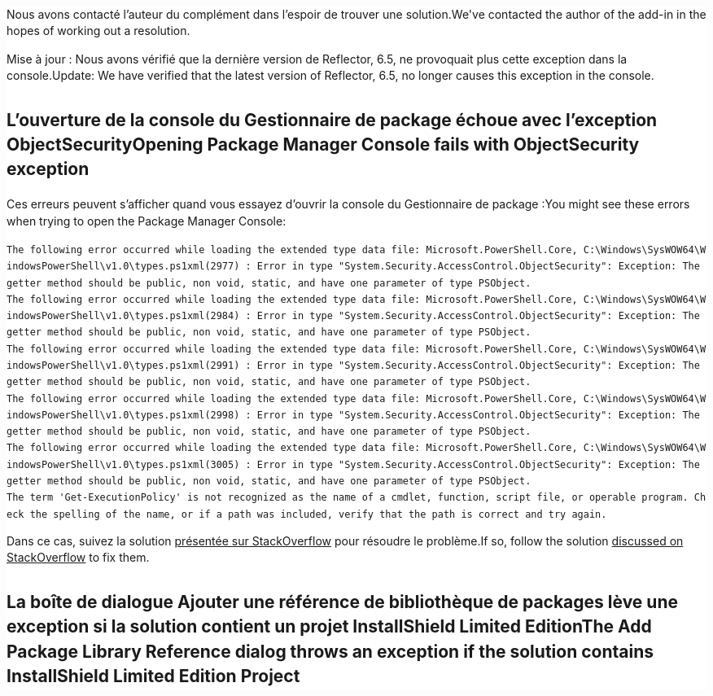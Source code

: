<span data-ttu-id="9ebb1-149">Nous avons contacté l’auteur du complément dans l’espoir de trouver une solution.</span><span class="sxs-lookup"><span data-stu-id="9ebb1-149">We've contacted the author of the add-in in the hopes of working out a resolution.</span></span>

<p class="info"><span data-ttu-id="9ebb1-150">Mise à jour : Nous avons vérifié que la dernière version de Reflector, 6.5, ne provoquait plus cette exception dans la console.</span><span class="sxs-lookup"><span data-stu-id="9ebb1-150">Update: We have verified that the latest version of Reflector, 6.5, no longer causes this exception in the console.</span></span></p>

## <a name="opening-package-manager-console-fails-with-objectsecurity-exception"></a><span data-ttu-id="9ebb1-151">L’ouverture de la console du Gestionnaire de package échoue avec l’exception ObjectSecurity</span><span class="sxs-lookup"><span data-stu-id="9ebb1-151">Opening Package Manager Console fails with ObjectSecurity exception</span></span>

<span data-ttu-id="9ebb1-152">Ces erreurs peuvent s’afficher quand vous essayez d’ouvrir la console du Gestionnaire de package :</span><span class="sxs-lookup"><span data-stu-id="9ebb1-152">You might see these errors when trying to open the Package Manager Console:</span></span>

    The following error occurred while loading the extended type data file: Microsoft.PowerShell.Core, C:\Windows\SysWOW64\WindowsPowerShell\v1.0\types.ps1xml(2977) : Error in type "System.Security.AccessControl.ObjectSecurity": Exception: The getter method should be public, non void, static, and have one parameter of type PSObject.
    The following error occurred while loading the extended type data file: Microsoft.PowerShell.Core, C:\Windows\SysWOW64\WindowsPowerShell\v1.0\types.ps1xml(2984) : Error in type "System.Security.AccessControl.ObjectSecurity": Exception: The getter method should be public, non void, static, and have one parameter of type PSObject.
    The following error occurred while loading the extended type data file: Microsoft.PowerShell.Core, C:\Windows\SysWOW64\WindowsPowerShell\v1.0\types.ps1xml(2991) : Error in type "System.Security.AccessControl.ObjectSecurity": Exception: The getter method should be public, non void, static, and have one parameter of type PSObject.
    The following error occurred while loading the extended type data file: Microsoft.PowerShell.Core, C:\Windows\SysWOW64\WindowsPowerShell\v1.0\types.ps1xml(2998) : Error in type "System.Security.AccessControl.ObjectSecurity": Exception: The getter method should be public, non void, static, and have one parameter of type PSObject.
    The following error occurred while loading the extended type data file: Microsoft.PowerShell.Core, C:\Windows\SysWOW64\WindowsPowerShell\v1.0\types.ps1xml(3005) : Error in type "System.Security.AccessControl.ObjectSecurity": Exception: The getter method should be public, non void, static, and have one parameter of type PSObject.
    The term 'Get-ExecutionPolicy' is not recognized as the name of a cmdlet, function, script file, or operable program. Check the spelling of the name, or if a path was included, verify that the path is correct and try again.

<span data-ttu-id="9ebb1-153">Dans ce cas, suivez la solution [présentée sur StackOverflow](http://stackoverflow.com/questions/12638289/embedding-powershell-v2-0-in-net-app-on-windows-8-rtm) pour résoudre le problème.</span><span class="sxs-lookup"><span data-stu-id="9ebb1-153">If so, follow the solution [discussed on StackOverflow](http://stackoverflow.com/questions/12638289/embedding-powershell-v2-0-in-net-app-on-windows-8-rtm) to fix them.</span></span>

## <a name="the-add-package-library-reference-dialog-throws-an-exception-if-the-solution-contains-installshield-limited-edition-project"></a><span data-ttu-id="9ebb1-154">La boîte de dialogue Ajouter une référence de bibliothèque de packages lève une exception si la solution contient un projet InstallShield Limited Edition</span><span class="sxs-lookup"><span data-stu-id="9ebb1-154">The Add Package Library Reference dialog throws an exception if the solution contains InstallShield Limited Edition Project</span></span>

